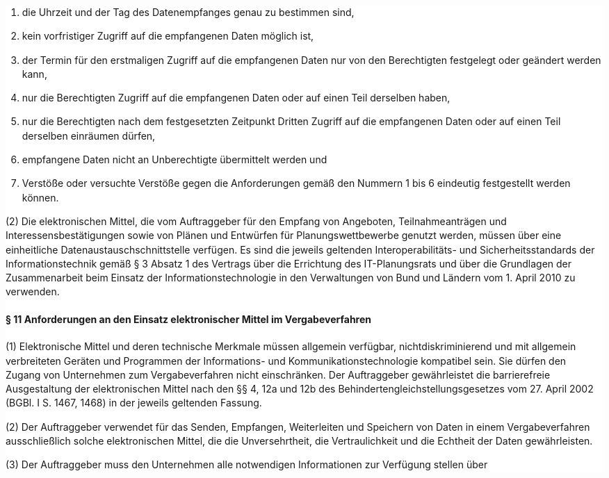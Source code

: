 1.  die Uhrzeit und der Tag des Datenempfanges genau zu bestimmen sind,


2.  kein vorfristiger Zugriff auf die empfangenen Daten möglich ist,


3.  der Termin für den erstmaligen Zugriff auf die empfangenen Daten nur
    von den Berechtigten festgelegt oder geändert werden kann,


4.  nur die Berechtigten Zugriff auf die empfangenen Daten oder auf einen
    Teil derselben haben,


5.  nur die Berechtigten nach dem festgesetzten Zeitpunkt Dritten Zugriff
    auf die empfangenen Daten oder auf einen Teil derselben einräumen
    dürfen,


6.  empfangene Daten nicht an Unberechtigte übermittelt werden und


7.  Verstöße oder versuchte Verstöße gegen die Anforderungen gemäß den
    Nummern 1 bis 6 eindeutig festgestellt werden können.




(2) Die elektronischen Mittel, die vom Auftraggeber für den Empfang
von Angeboten, Teilnahmeanträgen und Interessensbestätigungen sowie
von Plänen und Entwürfen für Planungswettbewerbe genutzt werden,
müssen über eine einheitliche Datenaustauschschnittstelle verfügen. Es
sind die jeweils geltenden Interoperabilitäts- und
Sicherheitsstandards der Informationstechnik gemäß § 3 Absatz 1 des
Vertrags über die Errichtung des IT-Planungsrats und über die
Grundlagen der Zusammenarbeit beim Einsatz der Informationstechnologie
in den Verwaltungen von Bund und Ländern vom 1. April 2010 zu
verwenden.


#### § 11 Anforderungen an den Einsatz elektronischer Mittel im Vergabeverfahren

(1) Elektronische Mittel und deren technische Merkmale müssen
allgemein verfügbar, nichtdiskriminierend und mit allgemein
verbreiteten Geräten und Programmen der Informations- und
Kommunikationstechnologie kompatibel sein. Sie dürfen den Zugang von
Unternehmen zum Vergabeverfahren nicht einschränken. Der Auftraggeber
gewährleistet die barrierefreie Ausgestaltung der elektronischen
Mittel nach den §§ 4, 12a und 12b des
Behindertengleichstellungsgesetzes vom 27. April 2002 (BGBl. I S.
1467, 1468) in der jeweils geltenden Fassung.

(2) Der Auftraggeber verwendet für das Senden, Empfangen, Weiterleiten
und Speichern von Daten in einem Vergabeverfahren ausschließlich
solche elektronischen Mittel, die die Unversehrtheit, die
Vertraulichkeit und die Echtheit der Daten gewährleisten.

(3) Der Auftraggeber muss den Unternehmen alle notwendigen
Informationen zur Verfügung stellen über
